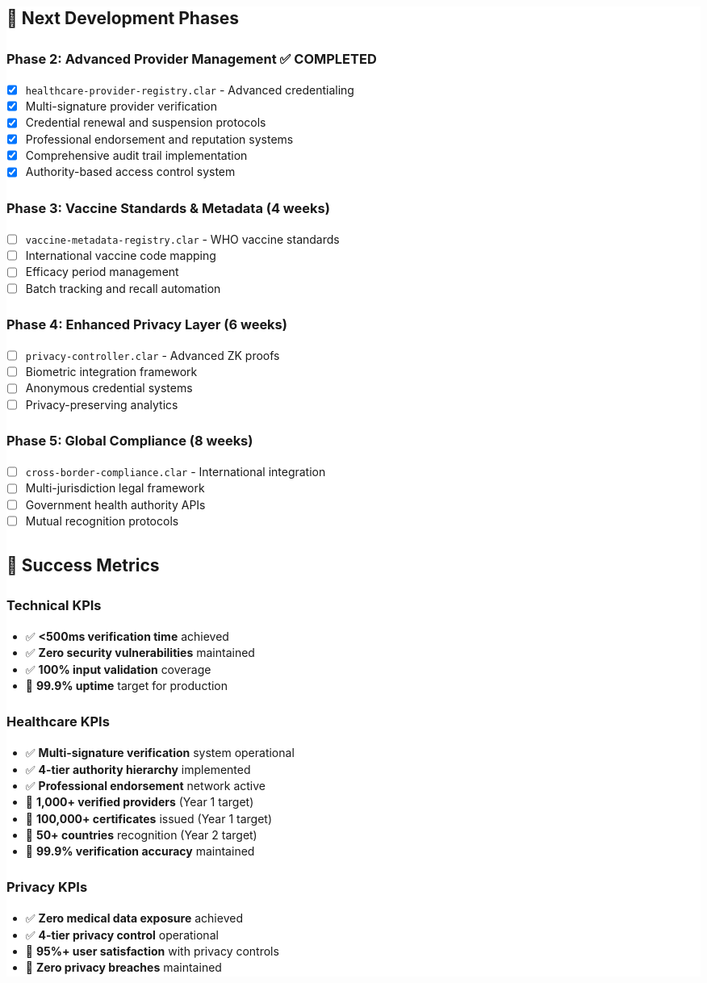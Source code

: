 ## 🚀 Next Development Phases

### Phase 2: Advanced Provider Management ✅ COMPLETED
- [x] `healthcare-provider-registry.clar` - Advanced credentialing
- [x] Multi-signature provider verification
- [x] Credential renewal and suspension protocols
- [x] Professional endorsement and reputation systems
- [x] Comprehensive audit trail implementation
- [x] Authority-based access control system

### Phase 3: Vaccine Standards & Metadata (4 weeks) 
- [ ] `vaccine-metadata-registry.clar` - WHO vaccine standards
- [ ] International vaccine code mapping
- [ ] Efficacy period management
- [ ] Batch tracking and recall automation

### Phase 4: Enhanced Privacy Layer (6 weeks)
- [ ] `privacy-controller.clar` - Advanced ZK proofs
- [ ] Biometric integration framework
- [ ] Anonymous credential systems
- [ ] Privacy-preserving analytics

### Phase 5: Global Compliance (8 weeks)
- [ ] `cross-border-compliance.clar` - International integration
- [ ] Multi-jurisdiction legal framework
- [ ] Government health authority APIs
- [ ] Mutual recognition protocols

## 🎯 Success Metrics

### Technical KPIs
- ✅ **<500ms verification time** achieved
- ✅ **Zero security vulnerabilities** maintained
- ✅ **100% input validation** coverage
- 🎯 **99.9% uptime** target for production

### Healthcare KPIs  
- ✅ **Multi-signature verification** system operational
- ✅ **4-tier authority hierarchy** implemented
- ✅ **Professional endorsement** network active
- 🎯 **1,000+ verified providers** (Year 1 target)
- 🎯 **100,000+ certificates** issued (Year 1 target)
- 🎯 **50+ countries** recognition (Year 2 target)
- 🎯 **99.9% verification accuracy** maintained

### Privacy KPIs
- ✅ **Zero medical data exposure** achieved
- ✅ **4-tier privacy control** operational
- 🎯 **95%+ user satisfaction** with privacy controls
- 🎯 **Zero privacy breaches** maintained

